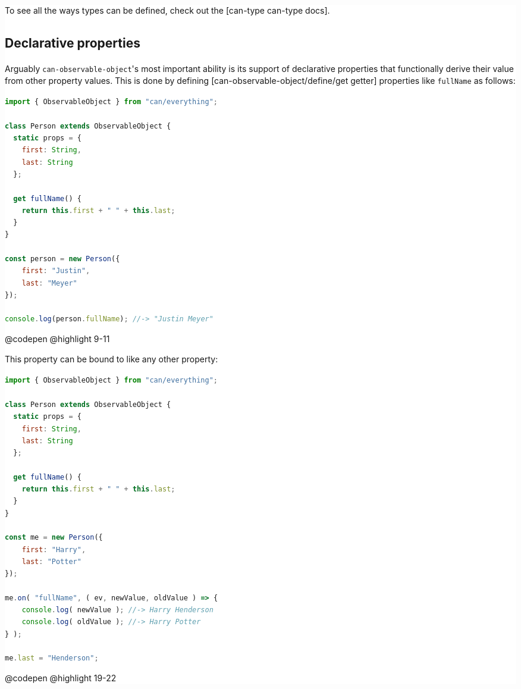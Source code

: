 To see all the ways types can be defined, check out the [can-type can-type docs].

## Declarative properties

Arguably `can-observable-object`'s most important ability is its support of declarative properties
that functionally derive their value from other property values.  This is done by
defining [can-observable-object/define/get getter] properties like `fullName` as follows:

```js
import { ObservableObject } from "can/everything";

class Person extends ObservableObject {
  static props = {
    first: String,
    last: String
  };

  get fullName() {
    return this.first + " " + this.last;
  }
}

const person = new Person({
	first: "Justin",
	last: "Meyer"
});

console.log(person.fullName); //-> "Justin Meyer"
```
@codepen
@highlight 9-11

This property can be bound to like any other property:

```js
import { ObservableObject } from "can/everything";

class Person extends ObservableObject {
  static props = {
    first: String,
    last: String
  };

  get fullName() {
    return this.first + " " + this.last;
  }
}

const me = new Person({
	first: "Harry",
	last: "Potter"
});

me.on( "fullName", ( ev, newValue, oldValue ) => {
	console.log( newValue ); //-> Harry Henderson
	console.log( oldValue ); //-> Harry Potter
} );

me.last = "Henderson";
```
@codepen
@highlight 19-22
